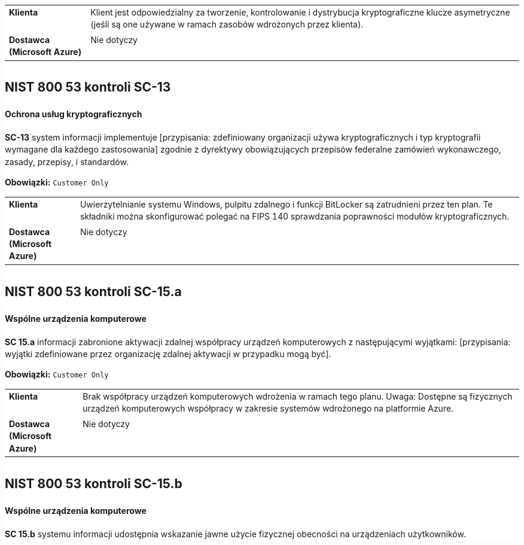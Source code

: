 |||
|---|---|
| **Klienta** | Klient jest odpowiedzialny za tworzenie, kontrolowanie i dystrybucja kryptograficzne klucze asymetryczne (jeśli są one używane w ramach zasobów wdrożonych przez klienta). |
| **Dostawca (Microsoft Azure)** | Nie dotyczy |


 ## <a name="nist-800-53-control-sc-13"></a>NIST 800 53 kontroli SC-13

#### <a name="cryptographic-protection"></a>Ochrona usług kryptograficznych

**SC-13** system informacji implementuje [przypisania: zdefiniowany organizacji używa kryptograficznych i typ kryptografii wymagane dla każdego zastosowania] zgodnie z dyrektywy obowiązujących przepisów federalne zamówień wykonawczego, zasady, przepisy, i standardów.

**Obowiązki:** `Customer Only`

|||
|---|---|
| **Klienta** | Uwierzytelnianie systemu Windows, pulpitu zdalnego i funkcji BitLocker są zatrudnieni przez ten plan. Te składniki można skonfigurować polegać na FIPS 140 sprawdzania poprawności modułów kryptograficznych. |
| **Dostawca (Microsoft Azure)** | Nie dotyczy |


 ## <a name="nist-800-53-control-sc-15a"></a>NIST 800 53 kontroli SC-15.a

#### <a name="collaborative-computing-devices"></a>Wspólne urządzenia komputerowe

**SC 15.a** informacji zabronione aktywacji zdalnej współpracy urządzeń komputerowych z następującymi wyjątkami: [przypisania: wyjątki zdefiniowane przez organizację zdalnej aktywacji w przypadku mogą być].

**Obowiązki:** `Customer Only`

|||
|---|---|
| **Klienta** | Brak współpracy urządzeń komputerowych wdrożenia w ramach tego planu. Uwaga: Dostępne są fizycznych urządzeń komputerowych współpracy w zakresie systemów wdrożonego na platformie Azure. |
| **Dostawca (Microsoft Azure)** | Nie dotyczy |


 ## <a name="nist-800-53-control-sc-15b"></a>NIST 800 53 kontroli SC-15.b

#### <a name="collaborative-computing-devices"></a>Wspólne urządzenia komputerowe

**SC 15.b** systemu informacji udostępnia wskazanie jawne użycie fizycznej obecności na urządzeniach użytkowników.
